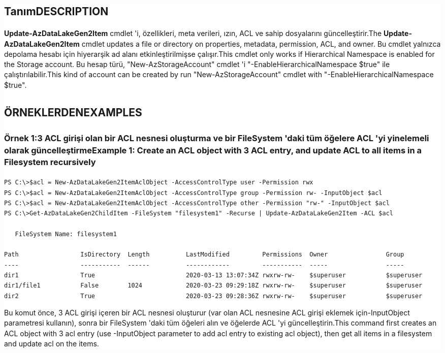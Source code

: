 ## <span data-ttu-id="5363e-107">Tanım</span><span class="sxs-lookup"><span data-stu-id="5363e-107">DESCRIPTION</span></span>
<span data-ttu-id="5363e-108">**Update-AzDataLakeGen2Item** cmdlet 'i, özellikleri, meta verileri, ızın, ACL ve sahip dosyalarını güncelleştirir.</span><span class="sxs-lookup"><span data-stu-id="5363e-108">The **Update-AzDataLakeGen2Item** cmdlet updates a file or directory on properties, metadata, permission, ACL, and owner.</span></span>
<span data-ttu-id="5363e-109">Bu cmdlet yalnızca depolama hesabı için hiyerarşik ad alanı etkinleştirilmişse çalışır.</span><span class="sxs-lookup"><span data-stu-id="5363e-109">This cmdlet only works if Hierarchical Namespace is enabled for the Storage account.</span></span> <span data-ttu-id="5363e-110">Bu hesap türü, "New-AzStorageAccount" cmdlet 'i "-EnableHierarchicalNamespace $true" ile çalıştırılabilir.</span><span class="sxs-lookup"><span data-stu-id="5363e-110">This kind of account can be created by run "New-AzStorageAccount" cmdlet with "-EnableHierarchicalNamespace $true".</span></span>

## <span data-ttu-id="5363e-111">ÖRNEKLERDEN</span><span class="sxs-lookup"><span data-stu-id="5363e-111">EXAMPLES</span></span>

### <span data-ttu-id="5363e-112">Örnek 1:3 ACL girişi olan bir ACL nesnesi oluşturma ve bir FileSystem 'daki tüm öğelere ACL 'yi yinelemeli olarak güncelleştirme</span><span class="sxs-lookup"><span data-stu-id="5363e-112">Example 1: Create an ACL object with 3 ACL entry, and update ACL to all items in a Filesystem recursively</span></span>
```
PS C:\>$acl = New-AzDataLakeGen2ItemAclObject -AccessControlType user -Permission rwx 
PS C:\>$acl = New-AzDataLakeGen2ItemAclObject -AccessControlType group -Permission rw- -InputObject $acl 
PS C:\>$acl = New-AzDataLakeGen2ItemAclObject -AccessControlType other -Permission "rw-" -InputObject $acl
PS C:\>Get-AzDataLakeGen2ChildItem -FileSystem "filesystem1" -Recurse | Update-AzDataLakeGen2Item -ACL $acl

   FileSystem Name: filesystem1

Path                 IsDirectory  Length          LastModified         Permissions  Owner                Group               
----                 -----------  ------          ------------         -----------  -----                -----               
dir1                 True                         2020-03-13 13:07:34Z rwxrw-rw-    $superuser           $superuser           
dir1/file1           False        1024            2020-03-23 09:29:18Z rwxrw-rw-    $superuser           $superuser          
dir2                 True                         2020-03-23 09:28:36Z rwxrw-rw-    $superuser           $superuser
```

<span data-ttu-id="5363e-113">Bu komut önce, 3 ACL girişi içeren bir ACL nesnesi oluşturur (var olan ACL nesnesine ACL girişi eklemek için-InputObject parametresi kullanın), sonra bir FileSystem 'daki tüm öğeleri alın ve öğelerde ACL 'yi güncelleştirin.</span><span class="sxs-lookup"><span data-stu-id="5363e-113">This command first creates an ACL object with 3 acl entry (use -InputObject parameter to add acl entry to existing acl object), then get all items in a filesystem and update acl on the items.</span></span>
